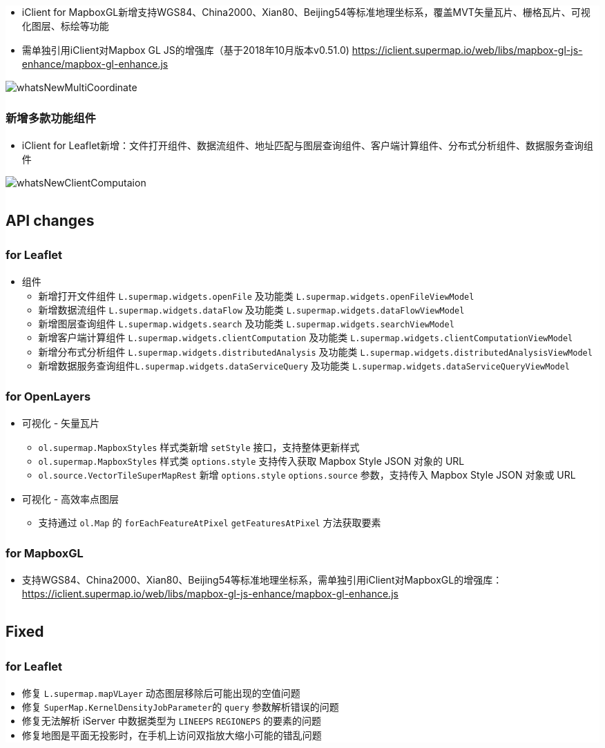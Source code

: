 - iClient for MapboxGL新增支持WGS84、China2000、Xian80、Beijing54等标准地理坐标系，覆盖MVT矢量瓦片、栅格瓦片、可视化图层、标绘等功能

- 需单独引用iClient对Mapbox GL JS的增强库（基于2018年10月版本v0.51.0)
 https://iclient.supermap.io/web/libs/mapbox-gl-js-enhance/mapbox-gl-enhance.js

![whatsNewMultiCoordinate](https://github.com/SuperMap/iClient-JavaScript/blob/master/.github/911-1.png)
 
### 新增多款功能组件

-	iClient for Leaflet新增：文件打开组件、数据流组件、地址匹配与图层查询组件、客户端计算组件、分布式分析组件、数据服务查询组件

![whatsNewClientComputaion](https://github.com/SuperMap/iClient-JavaScript/blob/master/.github/911-2.png)
 
## API changes

### for Leaflet

- 组件
  - 新增打开文件组件 `L.supermap.widgets.openFile` 及功能类 `L.supermap.widgets.openFileViewModel`
  - 新增数据流组件 `L.supermap.widgets.dataFlow` 及功能类 `L.supermap.widgets.dataFlowViewModel`
  - 新增图层查询组件 `L.supermap.widgets.search` 及功能类 `L.supermap.widgets.searchViewModel`
  - 新增客户端计算组件 `L.supermap.widgets.clientComputation` 及功能类 `L.supermap.widgets.clientComputationViewModel`
  - 新增分布式分析组件 `L.supermap.widgets.distributedAnalysis` 及功能类 `L.supermap.widgets.distributedAnalysisViewModel`
  - 新增数据服务查询组件`L.supermap.widgets.dataServiceQuery` 及功能类 `L.supermap.widgets.dataServiceQueryViewModel`

### for OpenLayers

- 可视化 - 矢量瓦片

  - `ol.supermap.MapboxStyles` 样式类新增 `setStyle` 接口，支持整体更新样式
  - `ol.supermap.MapboxStyles` 样式类 `options.style` 支持传入获取 Mapbox Style JSON 对象的 URL 
  - `ol.source.VectorTileSuperMapRest` 新增 `options.style`  `options.source` 参数，支持传入 Mapbox Style JSON 对象或 URL

- 可视化 - 高效率点图层 

  - 支持通过 `ol.Map` 的 `forEachFeatureAtPixel` `getFeaturesAtPixel` 方法获取要素

### for MapboxGL

- 支持WGS84、China2000、Xian80、Beijing54等标准地理坐标系，需单独引用iClient对MapboxGL的增强库：
 https://iclient.supermap.io/web/libs/mapbox-gl-js-enhance/mapbox-gl-enhance.js

## Fixed

### for Leaflet

- 修复 `L.supermap.mapVLayer` 动态图层移除后可能出现的空值问题
- 修复 `SuperMap.KernelDensityJobParameter`的 `query` 参数解析错误的问题
- 修复无法解析 iServer 中数据类型为 `LINEEPS` `REGIONEPS` 的要素的问题
- 修复地图是平面无投影时，在手机上访问双指放大缩小可能的错乱问题
